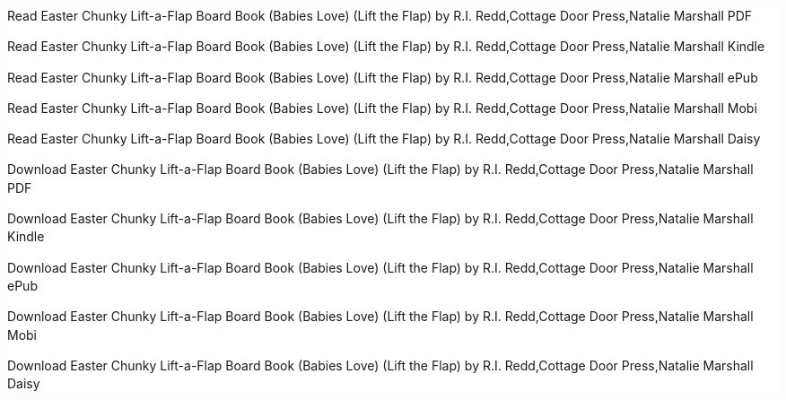 Read Easter Chunky Lift-a-Flap Board Book (Babies Love) (Lift the Flap) by R.I. Redd,Cottage Door Press,Natalie Marshall PDF

Read Easter Chunky Lift-a-Flap Board Book (Babies Love) (Lift the Flap) by R.I. Redd,Cottage Door Press,Natalie Marshall Kindle

Read Easter Chunky Lift-a-Flap Board Book (Babies Love) (Lift the Flap) by R.I. Redd,Cottage Door Press,Natalie Marshall ePub

Read Easter Chunky Lift-a-Flap Board Book (Babies Love) (Lift the Flap) by R.I. Redd,Cottage Door Press,Natalie Marshall Mobi

Read Easter Chunky Lift-a-Flap Board Book (Babies Love) (Lift the Flap) by R.I. Redd,Cottage Door Press,Natalie Marshall Daisy

Download Easter Chunky Lift-a-Flap Board Book (Babies Love) (Lift the Flap) by R.I. Redd,Cottage Door Press,Natalie Marshall PDF

Download Easter Chunky Lift-a-Flap Board Book (Babies Love) (Lift the Flap) by R.I. Redd,Cottage Door Press,Natalie Marshall Kindle

Download Easter Chunky Lift-a-Flap Board Book (Babies Love) (Lift the Flap) by R.I. Redd,Cottage Door Press,Natalie Marshall ePub

Download Easter Chunky Lift-a-Flap Board Book (Babies Love) (Lift the Flap) by R.I. Redd,Cottage Door Press,Natalie Marshall Mobi

Download Easter Chunky Lift-a-Flap Board Book (Babies Love) (Lift the Flap) by R.I. Redd,Cottage Door Press,Natalie Marshall Daisy

